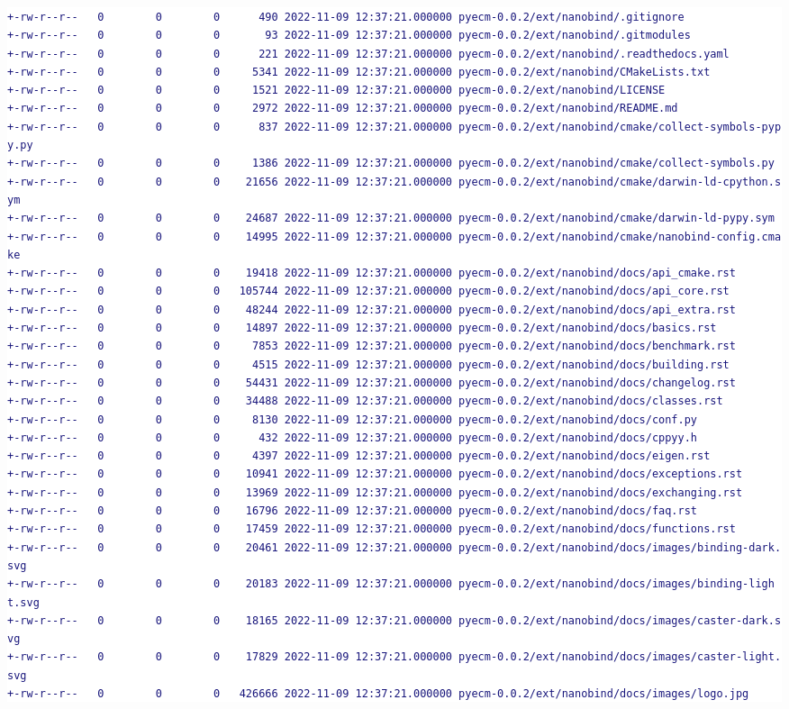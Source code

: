 ```diff
+-rw-r--r--   0        0        0      490 2022-11-09 12:37:21.000000 pyecm-0.0.2/ext/nanobind/.gitignore
+-rw-r--r--   0        0        0       93 2022-11-09 12:37:21.000000 pyecm-0.0.2/ext/nanobind/.gitmodules
+-rw-r--r--   0        0        0      221 2022-11-09 12:37:21.000000 pyecm-0.0.2/ext/nanobind/.readthedocs.yaml
+-rw-r--r--   0        0        0     5341 2022-11-09 12:37:21.000000 pyecm-0.0.2/ext/nanobind/CMakeLists.txt
+-rw-r--r--   0        0        0     1521 2022-11-09 12:37:21.000000 pyecm-0.0.2/ext/nanobind/LICENSE
+-rw-r--r--   0        0        0     2972 2022-11-09 12:37:21.000000 pyecm-0.0.2/ext/nanobind/README.md
+-rw-r--r--   0        0        0      837 2022-11-09 12:37:21.000000 pyecm-0.0.2/ext/nanobind/cmake/collect-symbols-pypy.py
+-rw-r--r--   0        0        0     1386 2022-11-09 12:37:21.000000 pyecm-0.0.2/ext/nanobind/cmake/collect-symbols.py
+-rw-r--r--   0        0        0    21656 2022-11-09 12:37:21.000000 pyecm-0.0.2/ext/nanobind/cmake/darwin-ld-cpython.sym
+-rw-r--r--   0        0        0    24687 2022-11-09 12:37:21.000000 pyecm-0.0.2/ext/nanobind/cmake/darwin-ld-pypy.sym
+-rw-r--r--   0        0        0    14995 2022-11-09 12:37:21.000000 pyecm-0.0.2/ext/nanobind/cmake/nanobind-config.cmake
+-rw-r--r--   0        0        0    19418 2022-11-09 12:37:21.000000 pyecm-0.0.2/ext/nanobind/docs/api_cmake.rst
+-rw-r--r--   0        0        0   105744 2022-11-09 12:37:21.000000 pyecm-0.0.2/ext/nanobind/docs/api_core.rst
+-rw-r--r--   0        0        0    48244 2022-11-09 12:37:21.000000 pyecm-0.0.2/ext/nanobind/docs/api_extra.rst
+-rw-r--r--   0        0        0    14897 2022-11-09 12:37:21.000000 pyecm-0.0.2/ext/nanobind/docs/basics.rst
+-rw-r--r--   0        0        0     7853 2022-11-09 12:37:21.000000 pyecm-0.0.2/ext/nanobind/docs/benchmark.rst
+-rw-r--r--   0        0        0     4515 2022-11-09 12:37:21.000000 pyecm-0.0.2/ext/nanobind/docs/building.rst
+-rw-r--r--   0        0        0    54431 2022-11-09 12:37:21.000000 pyecm-0.0.2/ext/nanobind/docs/changelog.rst
+-rw-r--r--   0        0        0    34488 2022-11-09 12:37:21.000000 pyecm-0.0.2/ext/nanobind/docs/classes.rst
+-rw-r--r--   0        0        0     8130 2022-11-09 12:37:21.000000 pyecm-0.0.2/ext/nanobind/docs/conf.py
+-rw-r--r--   0        0        0      432 2022-11-09 12:37:21.000000 pyecm-0.0.2/ext/nanobind/docs/cppyy.h
+-rw-r--r--   0        0        0     4397 2022-11-09 12:37:21.000000 pyecm-0.0.2/ext/nanobind/docs/eigen.rst
+-rw-r--r--   0        0        0    10941 2022-11-09 12:37:21.000000 pyecm-0.0.2/ext/nanobind/docs/exceptions.rst
+-rw-r--r--   0        0        0    13969 2022-11-09 12:37:21.000000 pyecm-0.0.2/ext/nanobind/docs/exchanging.rst
+-rw-r--r--   0        0        0    16796 2022-11-09 12:37:21.000000 pyecm-0.0.2/ext/nanobind/docs/faq.rst
+-rw-r--r--   0        0        0    17459 2022-11-09 12:37:21.000000 pyecm-0.0.2/ext/nanobind/docs/functions.rst
+-rw-r--r--   0        0        0    20461 2022-11-09 12:37:21.000000 pyecm-0.0.2/ext/nanobind/docs/images/binding-dark.svg
+-rw-r--r--   0        0        0    20183 2022-11-09 12:37:21.000000 pyecm-0.0.2/ext/nanobind/docs/images/binding-light.svg
+-rw-r--r--   0        0        0    18165 2022-11-09 12:37:21.000000 pyecm-0.0.2/ext/nanobind/docs/images/caster-dark.svg
+-rw-r--r--   0        0        0    17829 2022-11-09 12:37:21.000000 pyecm-0.0.2/ext/nanobind/docs/images/caster-light.svg
+-rw-r--r--   0        0        0   426666 2022-11-09 12:37:21.000000 pyecm-0.0.2/ext/nanobind/docs/images/logo.jpg
```